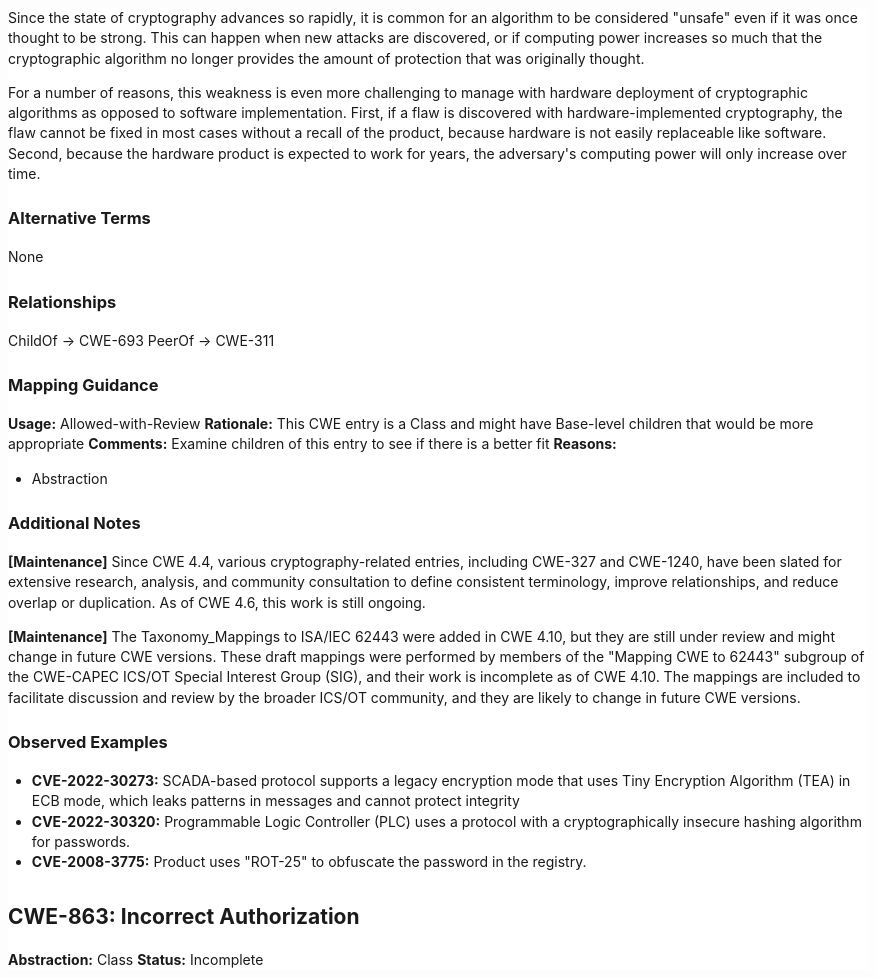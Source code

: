 
Since the state of cryptography advances so rapidly, it is common for an algorithm to be considered "unsafe" even if it was once thought to be strong. This can happen when new attacks are discovered, or if computing power increases so much that the cryptographic algorithm no longer provides the amount of protection that was originally thought.


For a number of reasons, this weakness is even more challenging to manage with hardware deployment of cryptographic algorithms as opposed to software implementation. First, if a flaw is discovered with hardware-implemented cryptography, the flaw cannot be fixed in most cases without a recall of the product, because hardware is not easily replaceable like software. Second, because the hardware product is expected to work for years, the adversary's computing power will only increase over time.


### Alternative Terms
None

### Relationships
ChildOf -> CWE-693
PeerOf -> CWE-311

### Mapping Guidance
**Usage:** Allowed-with-Review
**Rationale:** This CWE entry is a Class and might have Base-level children that would be more appropriate
**Comments:** Examine children of this entry to see if there is a better fit
**Reasons:**
- Abstraction


### Additional Notes
**[Maintenance]** Since CWE 4.4, various cryptography-related entries, including CWE-327 and CWE-1240, have been slated for extensive research, analysis, and community consultation to define consistent terminology, improve relationships, and reduce overlap or duplication. As of CWE 4.6, this work is still ongoing.

**[Maintenance]** The Taxonomy_Mappings to ISA/IEC 62443 were added in CWE 4.10, but they are still under review and might change in future CWE versions. These draft mappings were performed by members of the "Mapping CWE to 62443" subgroup of the CWE-CAPEC ICS/OT Special Interest Group (SIG), and their work is incomplete as of CWE 4.10. The mappings are included to facilitate discussion and review by the broader ICS/OT community, and they are likely to change in future CWE versions.



### Observed Examples
- **CVE-2022-30273:** SCADA-based protocol supports a legacy encryption mode that uses Tiny Encryption Algorithm (TEA) in ECB mode, which leaks patterns in messages and cannot protect integrity
- **CVE-2022-30320:** Programmable Logic Controller (PLC) uses a protocol with a cryptographically insecure hashing algorithm for passwords.
- **CVE-2008-3775:** Product uses "ROT-25" to obfuscate the password in the registry.




## CWE-863: Incorrect Authorization
**Abstraction:** Class
**Status:** Incomplete
